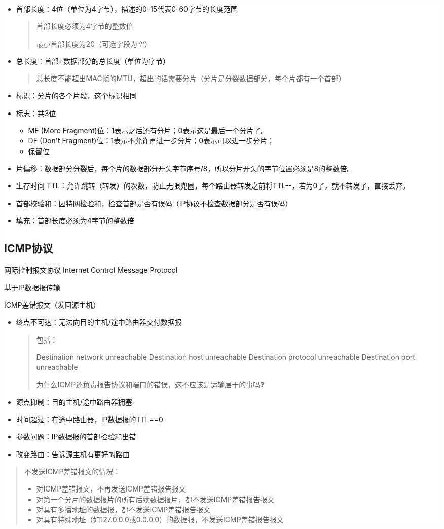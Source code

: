 - 首部长度：4位（单位为4字节），描述的0-15代表0-60字节的长度范围

  > 首部长度必须为4字节的整数倍
  >
  > 最小首部长度为20（可选字段为空）

- 总长度：首部+数据部分的总长度（单位为字节）

  > 总长度不能超出MAC帧的MTU，超出的话需要分片（分片是分裂数据部分，每个片都有一个首部）

- 标识：分片的各个片段，这个标识相同

- 标志：共3位

  - MF (More Fragment)位：1表示之后还有分片；0表示这是最后一个分片了。
  - DF (Don't Fragment)位：1表示不允许再进一步分片；0表示可以进一步分片；
  - 保留位

- 片偏移：数据部分分裂后，每个片的数据部分开头字节序号/8，所以分片开头的字节位置必须是8的整数倍。

- 生存时间 TTL：允许跳转（转发）的次数，防止无限兜圈，每个路由器转发之前将TTL--，若为0了，就不转发了，直接丢弃。

- 首部校验和：[因特网检验和](#因特网检验和)，检查首部是否有误码（IP协议不检查数据部分是否有误码）

- 填充：首部长度必须为4字节的整数倍

## ICMP协议

网际控制报文协议 Internet Control Message Protocol

基于IP数据报传输

ICMP差错报文（发回源主机）

- 终点不可达：无法向目的主机/途中路由器交付数据报

  > 包括：
  >
  > Destination network unreachable
  > Destination host unreachable
  > Destination protocol unreachable
  > Destination port unreachable
  >
  > 为什么ICMP还负责报告协议和端口的错误，这不应该是运输层干的事吗❓

- 源点抑制：目的主机/途中路由器拥塞

- 时间超过：在途中路由器，IP数据报的TTL==0

- 参数问题：IP数据报的首部检验和出错

- 改变路由：告诉源主机有更好的路由

> 不发送ICMP差错报文的情况：
>
> - 对ICMP差错报文，不再发送ICMP差错报告报文
> - 对第一个分片的数据报片的所有后续数据报片，都不发送ICMP差错报告报文
> - 对具有多播地址的数据报，都不发送ICMP差错报告报文
> - 对具有特殊地址（如127.0.0.0或0.0.0.0）的数据报，不发送ICMP差错报告报文
